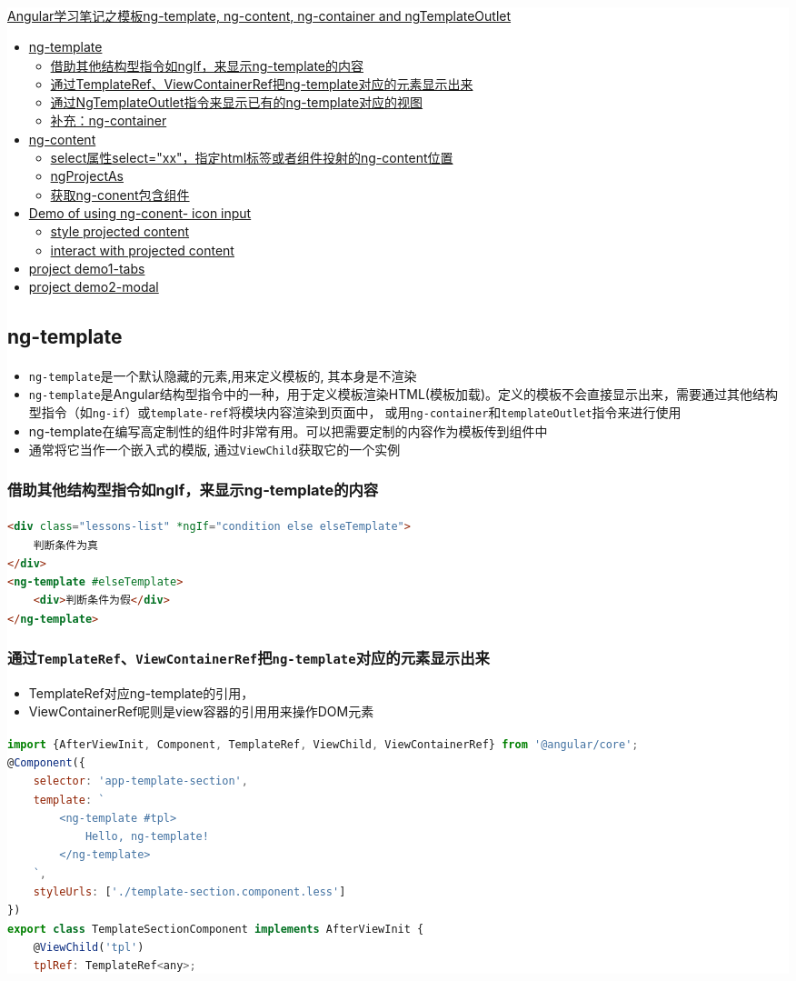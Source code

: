 [Angular学习笔记之模板ng-template, ng-content, ng-container and ngTemplateOutlet](#top)

- [ng-template](#ng-template)
  - [借助其他结构型指令如ngIf，来显示ng-template的内容](#%e5%80%9f%e5%8a%a9%e5%85%b6%e4%bb%96%e7%bb%93%e6%9e%84%e5%9e%8b%e6%8c%87%e4%bb%a4%e5%a6%82ngif%e6%9d%a5%e6%98%be%e7%a4%bang-template%e7%9a%84%e5%86%85%e5%ae%b9)
  - [通过TemplateRef、ViewContainerRef把ng-template对应的元素显示出来](#%e9%80%9a%e8%bf%87templaterefviewcontainerref%e6%8a%8ang-template%e5%af%b9%e5%ba%94%e7%9a%84%e5%85%83%e7%b4%a0%e6%98%be%e7%a4%ba%e5%87%ba%e6%9d%a5)
  - [通过NgTemplateOutlet指令来显示已有的ng-template对应的视图](#%e9%80%9a%e8%bf%87ngtemplateoutlet%e6%8c%87%e4%bb%a4%e6%9d%a5%e6%98%be%e7%a4%ba%e5%b7%b2%e6%9c%89%e7%9a%84ng-template%e5%af%b9%e5%ba%94%e7%9a%84%e8%a7%86%e5%9b%be)
  - [补充：ng-container](#%e8%a1%a5%e5%85%85ng-container)
- [ng-content](#ng-content)
  - [select属性select=&quot;xx&quot;，指定html标签或者组件投射的ng-content位置](#select%e5%b1%9e%e6%80%a7selectquotxxquot%e6%8c%87%e5%ae%9ahtml%e6%a0%87%e7%ad%be%e6%88%96%e8%80%85%e7%bb%84%e4%bb%b6%e6%8a%95%e5%b0%84%e7%9a%84ng-content%e4%bd%8d%e7%bd%ae)
  - [ngProjectAs](#ngprojectas)
  - [获取ng-conent包含组件](#%e8%8e%b7%e5%8f%96ng-conent%e5%8c%85%e5%90%ab%e7%bb%84%e4%bb%b6)
- [Demo of using ng-conent- icon input](#demo-of-using-ng-conent--icon-input)
  - [style projected content](#style-projected-content)
  - [interact with projected content](#interact-with-projected-content)
- [project demo1-tabs](https://github.com/honggzb/Study-General/tree/master/Angular-Study/Sample-general/ngTemplete%2Bng-content/tabs)
- [project demo2-modal](https://github.com/honggzb/Study-General/tree/master/Angular-Study/Sample-general/ngTemplete%2Bng-content/modal)

## ng-template

- `ng-template`是一个默认隐藏的元素,用来定义模板的, 其本身是不渲染
- `ng-template`是Angular结构型指令中的一种，用于定义模板渲染HTML(模板加载)。定义的模板不会直接显示出来，需要通过其他结构型指令（如`ng-if`）或`template-ref`将模块内容渲染到页面中， 或用`ng-container`和`templateOutlet`指令来进行使用
- ng-template在编写高定制性的组件时非常有用。可以把需要定制的内容作为模板传到组件中
- 通常将它当作一个嵌入式的模版, 通过`ViewChild`获取它的一个实例

### 借助其他结构型指令如ngIf，来显示ng-template的内容

```html
<div class="lessons-list" *ngIf="condition else elseTemplate">
    判断条件为真
</div>
<ng-template #elseTemplate>
    <div>判断条件为假</div>
</ng-template>
```

### 通过`TemplateRef`、`ViewContainerRef`把`ng-template`对应的元素显示出来

- TemplateRef对应ng-template的引用，
- ViewContainerRef呢则是view容器的引用用来操作DOM元素

```javascript
import {AfterViewInit, Component, TemplateRef, ViewChild, ViewContainerRef} from '@angular/core';
@Component({
    selector: 'app-template-section',
    template: `
        <ng-template #tpl>
            Hello, ng-template!
        </ng-template>
    `,
    styleUrls: ['./template-section.component.less']
})
export class TemplateSectionComponent implements AfterViewInit {
    @ViewChild('tpl')
    tplRef: TemplateRef<any>;
```